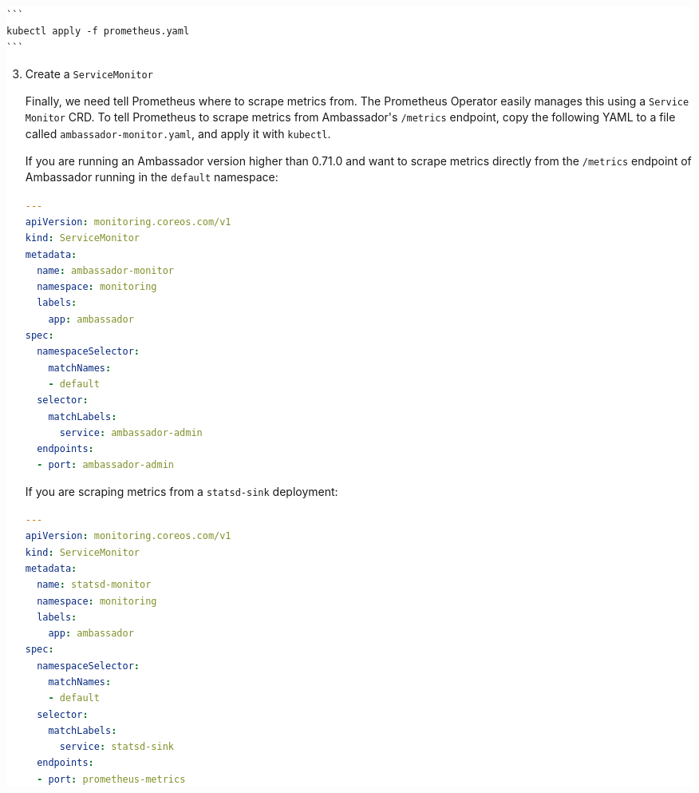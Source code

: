     ```
    kubectl apply -f prometheus.yaml
    ```


3. Create a `ServiceMonitor`

   Finally, we need tell Prometheus where to scrape metrics from. The Prometheus Operator easily manages this using a `ServiceMonitor` CRD. To tell Prometheus to scrape metrics from Ambassador's `/metrics` endpoint, copy the following YAML to a file called `ambassador-monitor.yaml`, and apply it with `kubectl`.

    If you are running an Ambassador version higher than 0.71.0 and want to scrape metrics directly from the `/metrics` endpoint of Ambassador running in the `default` namespace:

    ```yaml
    ---
    apiVersion: monitoring.coreos.com/v1
    kind: ServiceMonitor
    metadata:
      name: ambassador-monitor
      namespace: monitoring
      labels:
        app: ambassador
    spec:
      namespaceSelector:
        matchNames:
        - default
      selector:
        matchLabels:
          service: ambassador-admin
      endpoints:
      - port: ambassador-admin
    ```

    If you are scraping metrics from a `statsd-sink` deployment:

    ```yaml
    ---
    apiVersion: monitoring.coreos.com/v1
    kind: ServiceMonitor
    metadata:
      name: statsd-monitor
      namespace: monitoring
      labels:
        app: ambassador
    spec:
      namespaceSelector:
        matchNames:
        - default
      selector:
        matchLabels:
          service: statsd-sink
      endpoints:
      - port: prometheus-metrics
    ```
